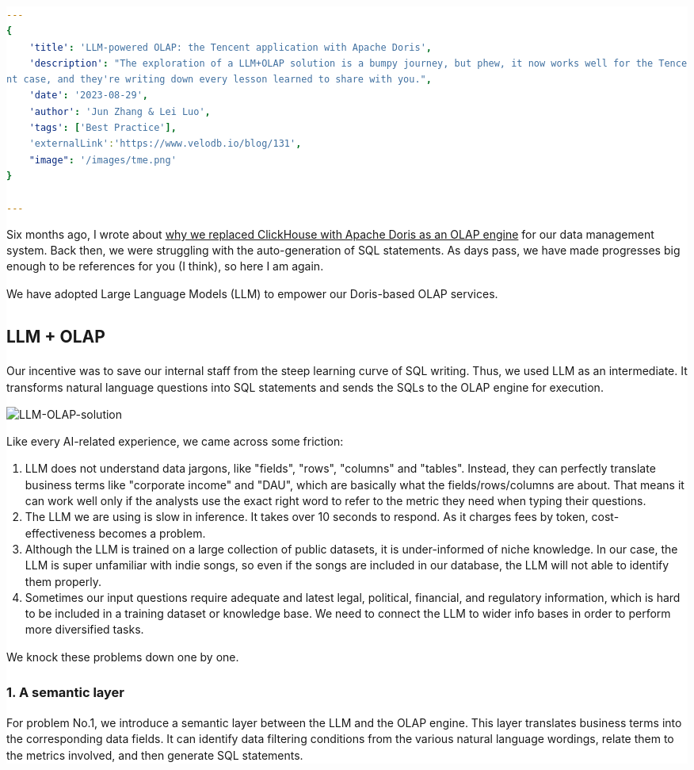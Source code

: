 ```yaml
---
{
    'title': 'LLM-powered OLAP: the Tencent application with Apache Doris',
    'description': "The exploration of a LLM+OLAP solution is a bumpy journey, but phew, it now works well for the Tencent case, and they're writing down every lesson learned to share with you.",
    'date': '2023-08-29',
    'author': 'Jun Zhang & Lei Luo',
    'tags': ['Best Practice'],
    'externalLink':'https://www.velodb.io/blog/131',
    "image": '/images/tme.png'
}

---
```




Six months ago, I wrote about [why we replaced ClickHouse with Apache Doris as an OLAP engine](https://doris.apache.org/blog/Tencent-Data-Engineers-Why-We-Went-from-ClickHouse-to-Apache-Doris) for our data management system. Back then, we were struggling with the auto-generation of SQL statements. As days pass, we have made progresses big enough to be references for you (I think), so here I am again. 

We have adopted Large Language Models (LLM) to empower our Doris-based OLAP services.

## LLM + OLAP

Our incentive was to save our internal staff from the steep learning curve of SQL writing. Thus, we used LLM as an intermediate. It transforms natural language questions into SQL statements and sends the SQLs to the OLAP engine for execution.

![LLM-OLAP-solution](/images/Tencent_LLM_1.png)

Like every AI-related experience, we came across some friction:

1. LLM does not understand data jargons, like "fields", "rows", "columns" and "tables". Instead, they can perfectly translate business terms like "corporate income" and "DAU", which are basically what the fields/rows/columns are about. That means it can work well only if the analysts use the exact right word to refer to the metric they need when typing their questions.
2. The LLM we are using is slow in inference. It takes over 10 seconds to respond. As it charges fees by token, cost-effectiveness becomes a problem.
3. Although the LLM is trained on a large collection of public datasets, it is under-informed of niche knowledge. In our case, the LLM is super unfamiliar with indie songs, so even if the songs are included in our database, the LLM will not able to identify them properly. 
4. Sometimes our input questions require adequate and latest legal, political, financial, and regulatory information, which is hard to be included in a training dataset or knowledge base. We need to connect the LLM to wider info bases in order to perform more diversified tasks.

We knock these problems down one by one.

### 1. A semantic layer

For problem No.1, we introduce a semantic layer between the LLM and the OLAP engine. This layer translates business terms into the corresponding data fields. It can identify data filtering conditions from the various natural language wordings, relate them to the metrics involved, and then generate SQL statements. 
